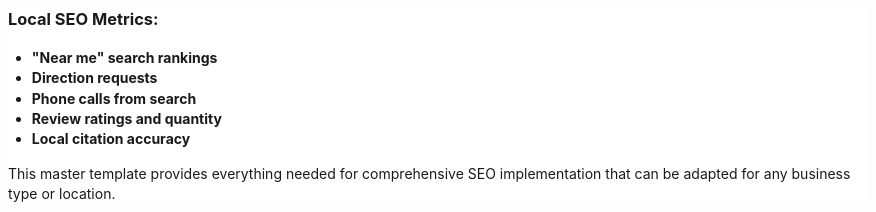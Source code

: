 ### Local SEO Metrics:
- **"Near me" search rankings**
- **Direction requests**
- **Phone calls from search**
- **Review ratings and quantity**
- **Local citation accuracy**

This master template provides everything needed for comprehensive SEO implementation that can be adapted for any business type or location. 